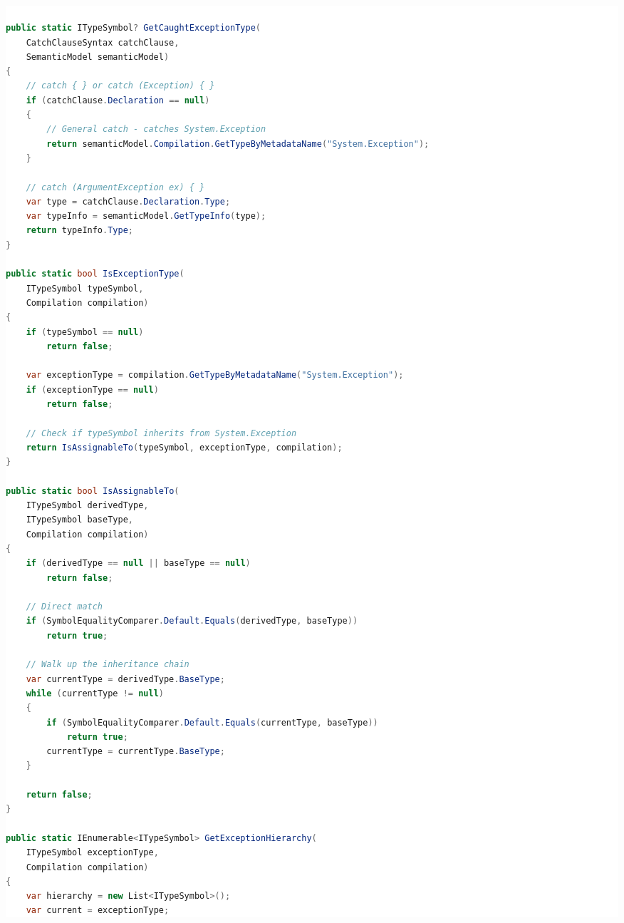 ```csharp

public static ITypeSymbol? GetCaughtExceptionType(
    CatchClauseSyntax catchClause,
    SemanticModel semanticModel)
{
    // catch { } or catch (Exception) { }
    if (catchClause.Declaration == null)
    {
        // General catch - catches System.Exception
        return semanticModel.Compilation.GetTypeByMetadataName("System.Exception");
    }

    // catch (ArgumentException ex) { }
    var type = catchClause.Declaration.Type;
    var typeInfo = semanticModel.GetTypeInfo(type);
    return typeInfo.Type;
}

public static bool IsExceptionType(
    ITypeSymbol typeSymbol,
    Compilation compilation)
{
    if (typeSymbol == null)
        return false;

    var exceptionType = compilation.GetTypeByMetadataName("System.Exception");
    if (exceptionType == null)
        return false;

    // Check if typeSymbol inherits from System.Exception
    return IsAssignableTo(typeSymbol, exceptionType, compilation);
}

public static bool IsAssignableTo(
    ITypeSymbol derivedType,
    ITypeSymbol baseType,
    Compilation compilation)
{
    if (derivedType == null || baseType == null)
        return false;

    // Direct match
    if (SymbolEqualityComparer.Default.Equals(derivedType, baseType))
        return true;

    // Walk up the inheritance chain
    var currentType = derivedType.BaseType;
    while (currentType != null)
    {
        if (SymbolEqualityComparer.Default.Equals(currentType, baseType))
            return true;
        currentType = currentType.BaseType;
    }

    return false;
}

public static IEnumerable<ITypeSymbol> GetExceptionHierarchy(
    ITypeSymbol exceptionType,
    Compilation compilation)
{
    var hierarchy = new List<ITypeSymbol>();
    var current = exceptionType;
```